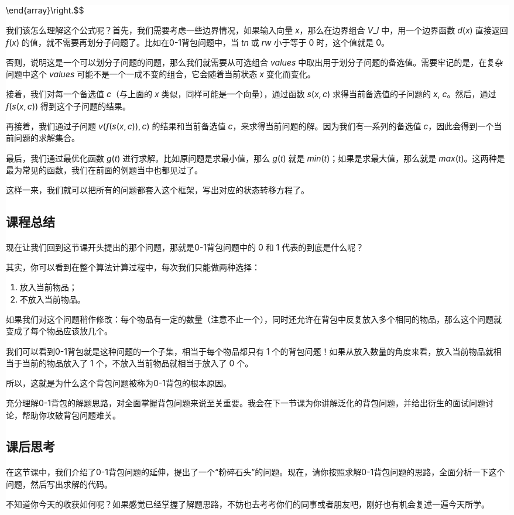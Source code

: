 \\end{array}\\right.$$

我们该怎么理解这个公式呢？首先，我们需要考虑一些边界情况，如果输入向量 $x$，那么在边界组合 $V\_{I}$ 中，用一个边界函数 $d(x)$ 直接返回 $f(x)$ 的值，就不需要再划分子问题了。比如在0-1背包问题中，当 $tn$ 或 $rw$ 小于等于 0 时，这个值就是 0。

否则，说明这是一个可以划分子问题的问题，那么我们就需要从可选组合 $values$ 中取出用于划分子问题的备选值。需要牢记的是，在复杂问题中这个 $values$ 可能不是一个一成不变的组合，它会随着当前状态 $x$ 变化而变化。

接着，我们对每一个备选值 $c$（与上面的 $x$ 类似，同样可能是一个向量），通过函数 $s(x, c)$ 求得当前备选值的子问题的 $x$, $c$。然后，通过 $f(s(x, c))$ 得到这个子问题的结果。

再接着，我们通过子问题 $v(f(s(x, c)), c)$ 的结果和当前备选值 $c$，来求得当前问题的解。因为我们有一系列的备选值 $c$，因此会得到一个当前问题的求解集合。

最后，我们通过最优化函数 $g(t)$ 进行求解。比如原问题是求最小值，那么 $g(t)$ 就是 $min(t)$；如果是求最大值，那么就是 $max(t)$。这两种是最为常见的函数，我们在前面的例题当中也都见过了。

这样一来，我们就可以把所有的问题都套入这个框架，写出对应的状态转移方程了。

## 课程总结

现在让我们回到这节课开头提出的那个问题，那就是0-1背包问题中的 0 和 1 代表的到底是什么呢？

其实，你可以看到在整个算法计算过程中，每次我们只能做两种选择：

1. 放入当前物品；
2. 不放入当前物品。

如果我们对这个问题稍作修改：每个物品有一定的数量（注意不止一个），同时还允许在背包中反复放入多个相同的物品，那么这个问题就变成了每个物品应该放几个。

我们可以看到0-1背包就是这种问题的一个子集，相当于每个物品都只有 1 个的背包问题！如果从放入数量的角度来看，放入当前物品就相当于当前的物品放入了 1 个，不放入当前物品就相当于放入了 0 个。

所以，这就是为什么这个背包问题被称为0-1背包的根本原因。

充分理解0-1背包的解题思路，对全面掌握背包问题来说至关重要。我会在下一节课为你讲解泛化的背包问题，并给出衍生的面试问题讨论，帮助你攻破背包问题难关。

## 课后思考

在这节课中，我们介绍了0-1背包问题的延伸，提出了一个“粉碎石头”的问题。现在，请你按照求解0-1背包问题的思路，全面分析一下这个问题，然后写出求解的代码。

不知道你今天的收获如何呢？如果感觉已经掌握了解题思路，不妨也去考考你们的同事或者朋友吧，刚好也有机会复述一遍今天所学。